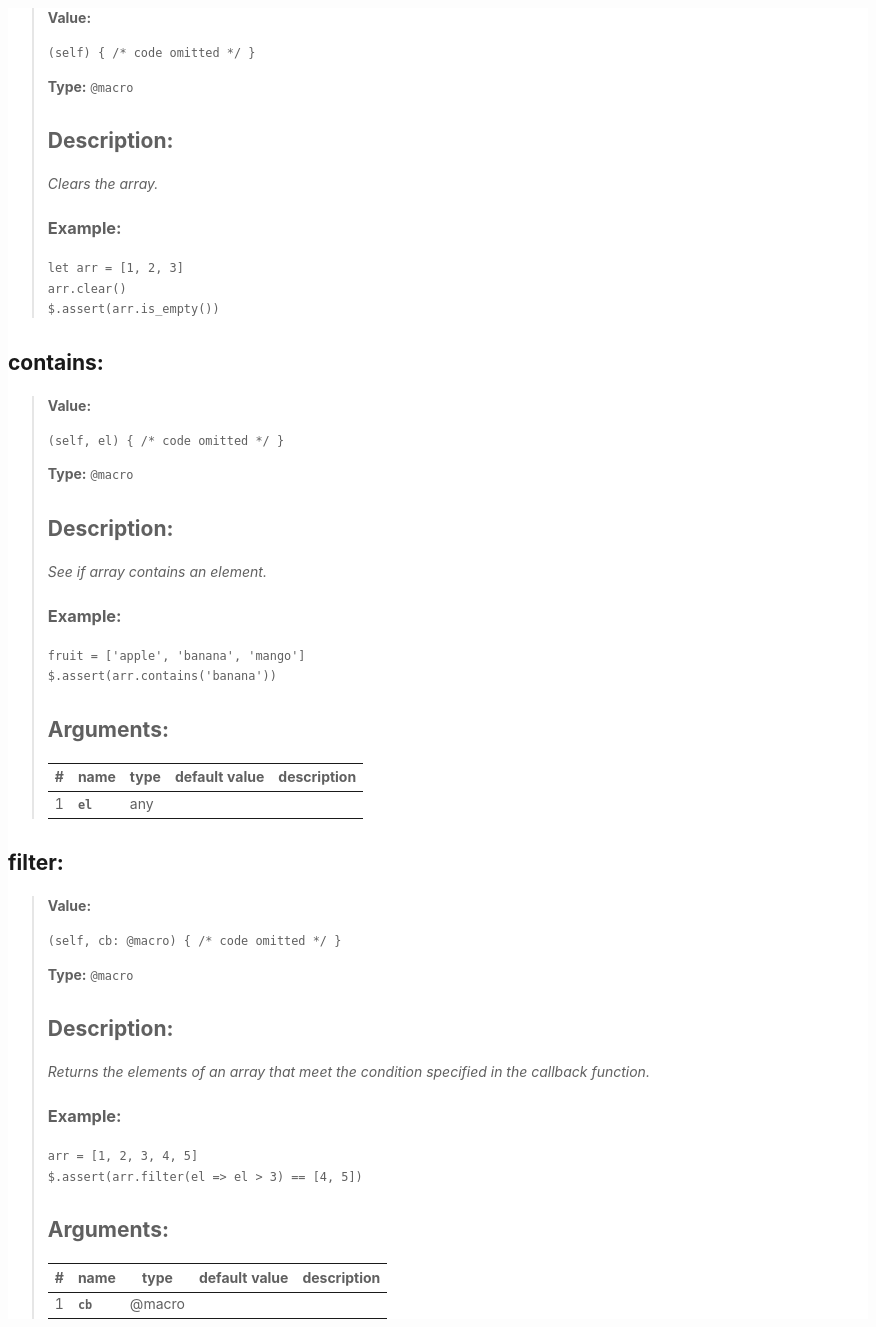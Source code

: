 > **Value:**
>```spwn
>(self) { /* code omitted */ }
>```
>**Type:** `@macro`
>## Description:
> _Clears the array._
>### Example:
>```spwn
> let arr = [1, 2, 3]
>arr.clear()
>$.assert(arr.is_empty())
>```
>

## **contains**:

> **Value:**
>```spwn
>(self, el) { /* code omitted */ }
>```
>**Type:** `@macro`
>## Description:
> _See if array contains an element._
>### Example:
>```spwn
> fruit = ['apple', 'banana', 'mango']
>$.assert(arr.contains('banana'))
>```
>## Arguments:
>
>| # | name | type | default value | description |
>| - | ---- | ---- | ------------- | ----------- |
>| 1 | **`el`** |any | | |
>

## **filter**:

> **Value:**
>```spwn
>(self, cb: @macro) { /* code omitted */ }
>```
>**Type:** `@macro`
>## Description:
> _Returns the elements of an array that meet the condition specified in the callback function._
>### Example:
>```spwn
> arr = [1, 2, 3, 4, 5]
>$.assert(arr.filter(el => el > 3) == [4, 5])
>```
>## Arguments:
>
>| # | name | type | default value | description |
>| - | ---- | ---- | ------------- | ----------- |
>| 1 | **`cb`** | @macro | | |
>
